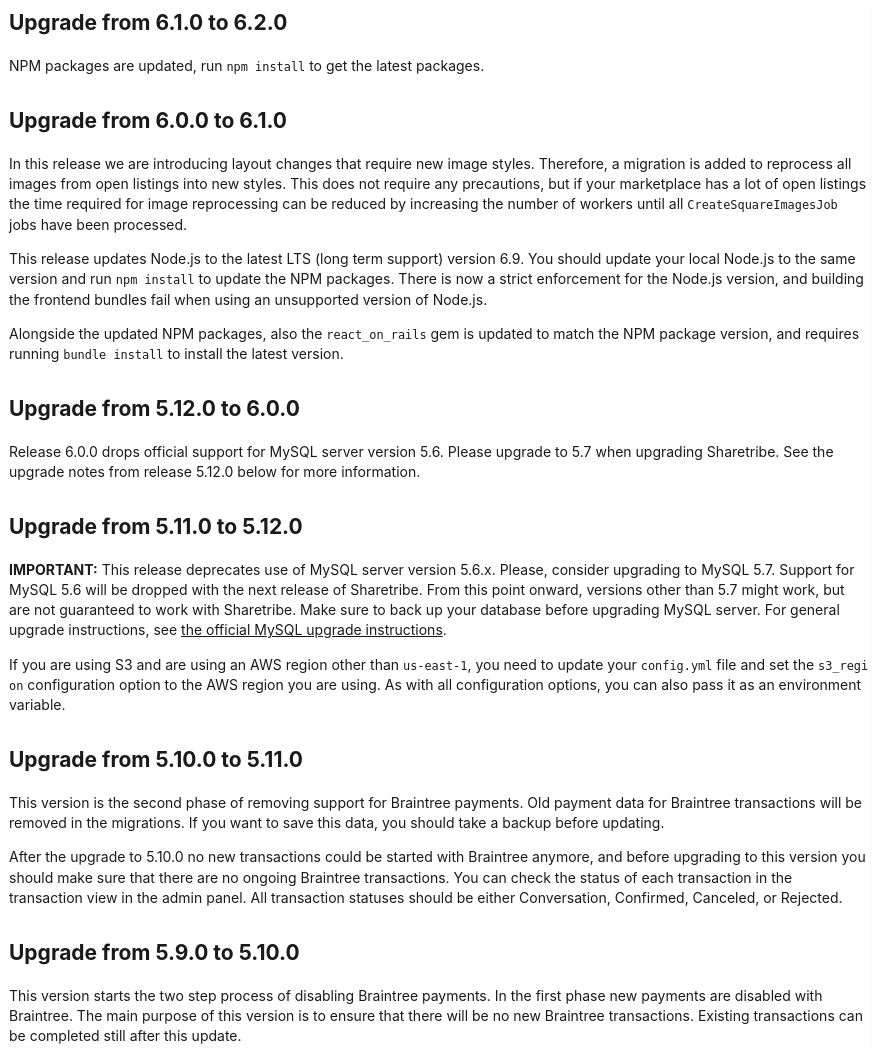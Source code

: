 ## Upgrade from 6.1.0 to 6.2.0

NPM packages are updated, run `npm install` to get the latest packages.

## Upgrade from 6.0.0 to 6.1.0

In this release we are introducing layout changes that require new image styles. Therefore, a migration is added to reprocess all images from open listings into new styles. This does not require any precautions, but if your marketplace has a lot of open listings the time required for image reprocessing can be reduced by increasing the number of workers until all `CreateSquareImagesJob` jobs have been processed.

This release updates Node.js to the latest LTS (long term support) version 6.9. You should update your local Node.js to the same version and run `npm install` to update the NPM packages. There is now a strict enforcement for the Node.js version, and building the frontend bundles fail when using an unsupported version of Node.js.

Alongside the updated NPM packages, also the `react_on_rails` gem is updated to match the NPM package version, and requires running `bundle install` to install the latest version.

## Upgrade from 5.12.0 to 6.0.0

Release 6.0.0 drops official support for MySQL server version 5.6. Please upgrade to 5.7 when upgrading Sharetribe. See the upgrade notes from release 5.12.0 below for more information.

## Upgrade from 5.11.0 to 5.12.0

**IMPORTANT:** This release deprecates use of MySQL server version 5.6.x. Please, consider upgrading to MySQL 5.7. Support for MySQL 5.6 will be dropped with the next release of Sharetribe. From this point onward, versions other than 5.7 might work, but are not guaranteed to work with Sharetribe. Make sure to back up your database before upgrading MySQL server. For general upgrade instructions, see [the official MySQL upgrade instructions](http://dev.mysql.com/doc/refman/5.7/en/upgrading.html).

If you are using S3 and are using an AWS region other than `us-east-1`, you need to update your `config.yml` file and set the `s3_region` configuration option to the AWS region you are using. As with all configuration options, you can also pass it as an environment variable.

## Upgrade from 5.10.0 to 5.11.0

This version is the second phase of removing support for Braintree payments. Old payment data for Braintree transactions will be removed in the migrations. If you want to save this data, you should take a backup before updating.

After the upgrade to 5.10.0 no new transactions could be started with Braintree anymore, and before upgrading to this version you should make sure that there are no ongoing Braintree transactions. You can check the status of each transaction in the transaction view in the admin panel. All transaction statuses should be either Conversation, Confirmed, Canceled, or Rejected.

## Upgrade from 5.9.0 to 5.10.0

This version starts the two step process of disabling Braintree payments. In the first phase new payments are disabled with Braintree. The main purpose of this version is to ensure that there will be no new Braintree transactions. Existing transactions can be completed still after this update.
